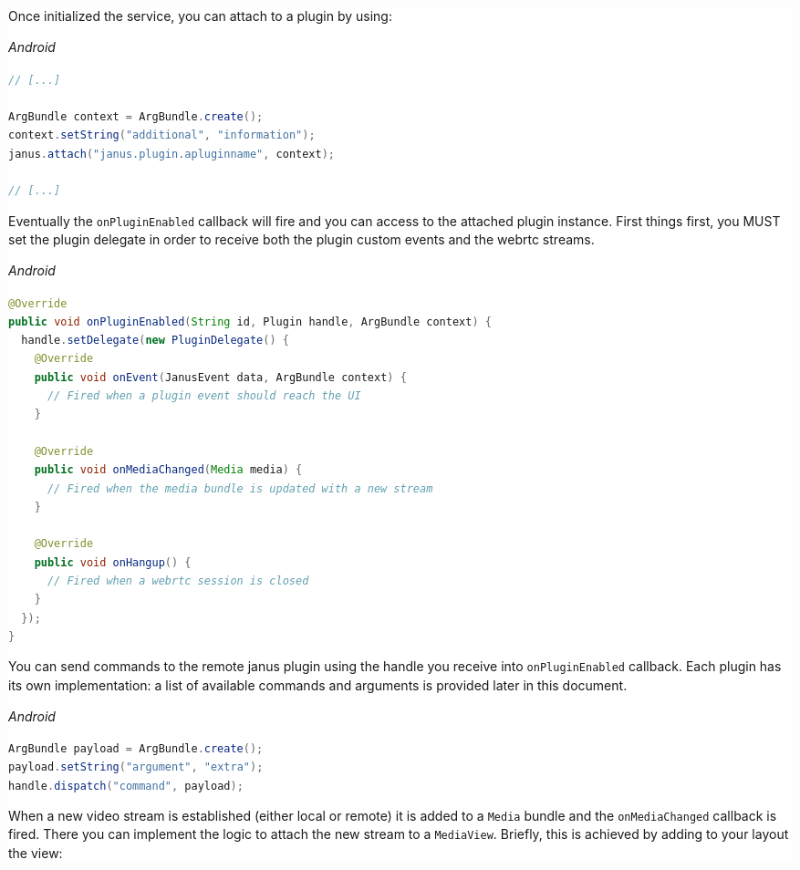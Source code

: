 Once initialized the service, you can attach to a plugin by using:

_Android_
```java
// [...]

ArgBundle context = ArgBundle.create();
context.setString("additional", "information");
janus.attach("janus.plugin.apluginname", context);

// [...]
```

Eventually the `onPluginEnabled` callback will fire and you can access to the attached plugin instance.
First things first, you MUST set the plugin delegate in order to receive both the plugin custom events and the webrtc streams.

_Android_
```java
@Override
public void onPluginEnabled(String id, Plugin handle, ArgBundle context) {
  handle.setDelegate(new PluginDelegate() {
    @Override
    public void onEvent(JanusEvent data, ArgBundle context) {
      // Fired when a plugin event should reach the UI
    }

    @Override
    public void onMediaChanged(Media media) {
      // Fired when the media bundle is updated with a new stream
    }

    @Override
    public void onHangup() {
      // Fired when a webrtc session is closed
    }
  });
}
```

You can send commands to the remote janus plugin using the handle you receive into `onPluginEnabled` callback. Each plugin has its own implementation: a list of available commands and arguments is provided later in this document.

_Android_
```java
ArgBundle payload = ArgBundle.create();
payload.setString("argument", "extra");
handle.dispatch("command", payload);
```

When a new video stream is established (either local or remote) it is added to a `Media` bundle and the `onMediaChanged` callback is fired. There you can implement the logic to attach the new stream to a `MediaView`. Briefly, this is achieved by adding to your layout the view:
